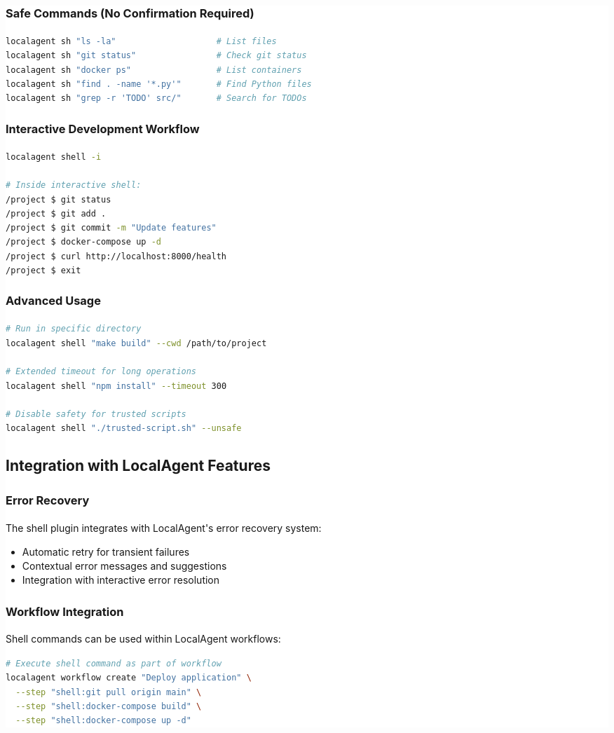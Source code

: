 ### Safe Commands (No Confirmation Required)
```bash
localagent sh "ls -la"                    # List files
localagent sh "git status"                # Check git status  
localagent sh "docker ps"                 # List containers
localagent sh "find . -name '*.py'"       # Find Python files
localagent sh "grep -r 'TODO' src/"       # Search for TODOs
```

### Interactive Development Workflow
```bash
localagent shell -i

# Inside interactive shell:
/project $ git status
/project $ git add .
/project $ git commit -m "Update features"
/project $ docker-compose up -d
/project $ curl http://localhost:8000/health
/project $ exit
```

### Advanced Usage
```bash
# Run in specific directory
localagent shell "make build" --cwd /path/to/project

# Extended timeout for long operations  
localagent shell "npm install" --timeout 300

# Disable safety for trusted scripts
localagent shell "./trusted-script.sh" --unsafe
```

## Integration with LocalAgent Features

### Error Recovery
The shell plugin integrates with LocalAgent's error recovery system:
- Automatic retry for transient failures
- Contextual error messages and suggestions
- Integration with interactive error resolution

### Workflow Integration
Shell commands can be used within LocalAgent workflows:
```bash
# Execute shell command as part of workflow
localagent workflow create "Deploy application" \
  --step "shell:git pull origin main" \
  --step "shell:docker-compose build" \
  --step "shell:docker-compose up -d"
```
